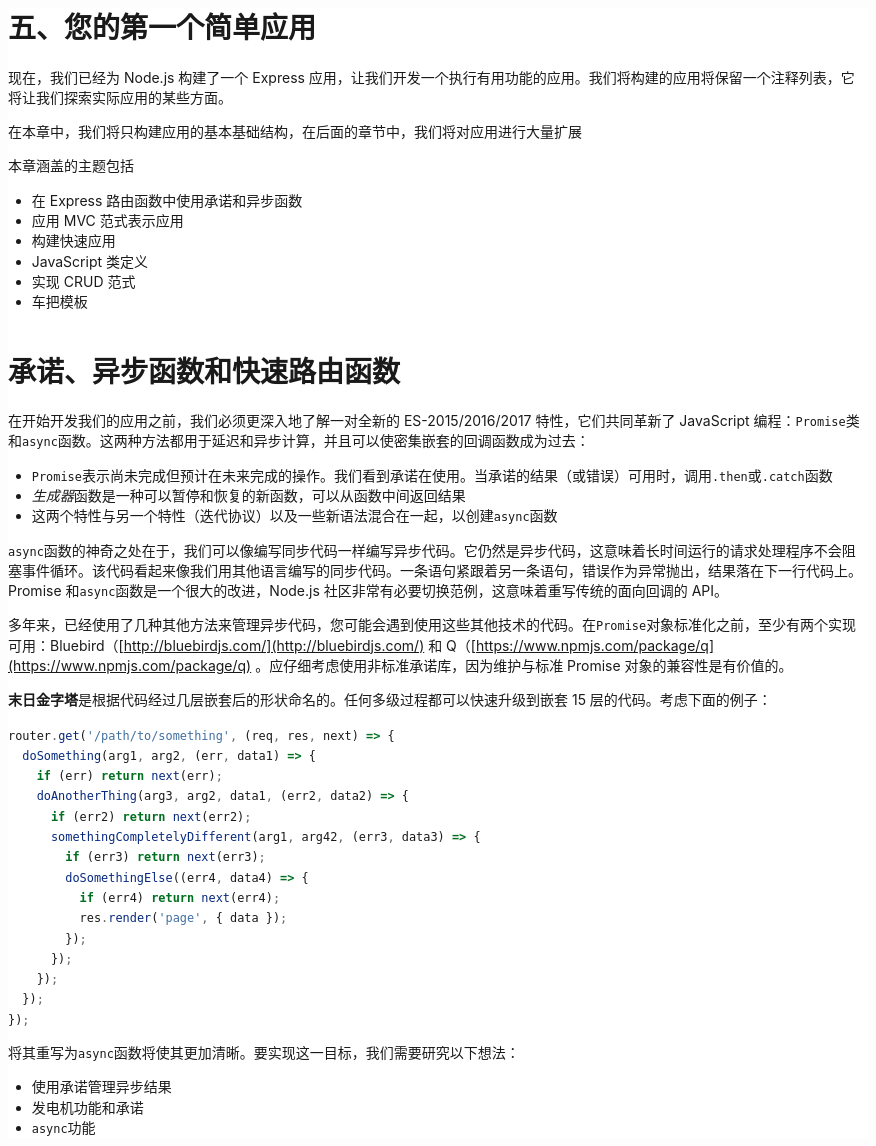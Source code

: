 # 五、您的第一个简单应用

现在，我们已经为 Node.js 构建了一个 Express 应用，让我们开发一个执行有用功能的应用。我们将构建的应用将保留一个注释列表，它将让我们探索实际应用的某些方面。

在本章中，我们将只构建应用的基本基础结构，在后面的章节中，我们将对应用进行大量扩展

本章涵盖的主题包括

*   在 Express 路由函数中使用承诺和异步函数
*   应用 MVC 范式表示应用
*   构建快速应用
*   JavaScript 类定义
*   实现 CRUD 范式
*   车把模板

# 承诺、异步函数和快速路由函数

在开始开发我们的应用之前，我们必须更深入地了解一对全新的 ES-2015/2016/2017 特性，它们共同革新了 JavaScript 编程：`Promise`类和`async`函数。这两种方法都用于延迟和异步计算，并且可以使密集嵌套的回调函数成为过去：

*   `Promise`表示尚未完成但预计在未来完成的操作。我们看到承诺在使用。当承诺的结果（或错误）可用时，调用`.then`或`.catch`函数
*   *生成器*函数是一种可以暂停和恢复的新函数，可以从函数中间返回结果
*   这两个特性与另一个特性（迭代协议）以及一些新语法混合在一起，以创建`async`函数

`async`函数的神奇之处在于，我们可以像编写同步代码一样编写异步代码。它仍然是异步代码，这意味着长时间运行的请求处理程序不会阻塞事件循环。该代码看起来像我们用其他语言编写的同步代码。一条语句紧跟着另一条语句，错误作为异常抛出，结果落在下一行代码上。Promise 和`async`函数是一个很大的改进，Node.js 社区非常有必要切换范例，这意味着重写传统的面向回调的 API。

多年来，已经使用了几种其他方法来管理异步代码，您可能会遇到使用这些其他技术的代码。在`Promise`对象标准化之前，至少有两个实现可用：Bluebird（[http://bluebirdjs.com/](http://bluebirdjs.com/) 和 Q（[https://www.npmjs.com/package/q](https://www.npmjs.com/package/q) 。应仔细考虑使用非标准承诺库，因为维护与标准 Promise 对象的兼容性是有价值的。

**末日金字塔**是根据代码经过几层嵌套后的形状命名的。任何多级过程都可以快速升级到嵌套 15 层的代码。考虑下面的例子：

```js
router.get('/path/to/something', (req, res, next) => { 
  doSomething(arg1, arg2, (err, data1) => { 
    if (err) return next(err); 
    doAnotherThing(arg3, arg2, data1, (err2, data2) => { 
      if (err2) return next(err2); 
      somethingCompletelyDifferent(arg1, arg42, (err3, data3) => { 
        if (err3) return next(err3); 
        doSomethingElse((err4, data4) => { 
          if (err4) return next(err4); 
          res.render('page', { data }); 
        }); 
      }); 
    }); 
  }); 
});
```

将其重写为`async`函数将使其更加清晰。要实现这一目标，我们需要研究以下想法：

*   使用承诺管理异步结果
*   发电机功能和承诺
*   `async`功能
